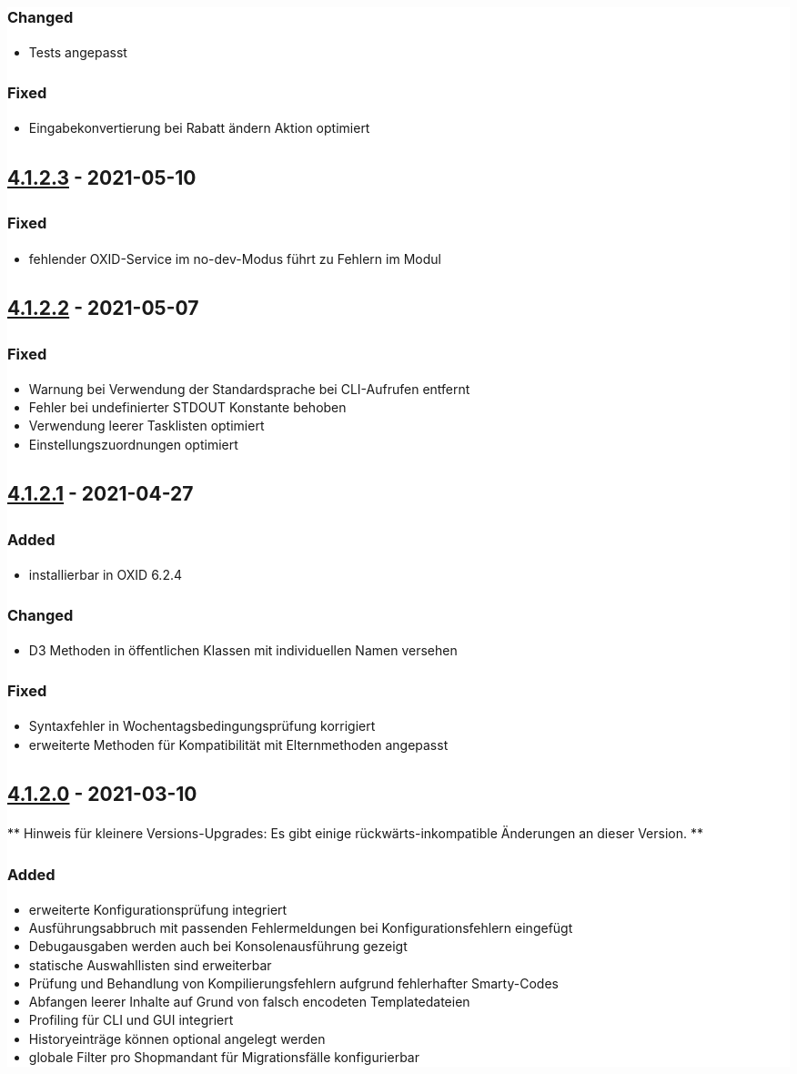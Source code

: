 ### Changed
- Tests angepasst

### Fixed
- Eingabekonvertierung bei Rabatt ändern Aktion optimiert

## [4.1.2.3](https://git.d3data.de/D3Private/Ordermanager/compare/4.1.2.2...4.1.2.3) - 2021-05-10
### Fixed
- fehlender OXID-Service im no-dev-Modus führt zu Fehlern im Modul

## [4.1.2.2](https://git.d3data.de/D3Private/Ordermanager/compare/4.1.2.1...4.1.2.2) - 2021-05-07
### Fixed
- Warnung bei Verwendung der Standardsprache bei CLI-Aufrufen entfernt
- Fehler bei undefinierter STDOUT Konstante behoben
- Verwendung leerer Tasklisten optimiert
- Einstellungszuordnungen optimiert

## [4.1.2.1](https://git.d3data.de/D3Private/Ordermanager/compare/4.1.2.0...4.1.2.1) - 2021-04-27
### Added
- installierbar in OXID 6.2.4

### Changed
- D3 Methoden in öffentlichen Klassen mit individuellen Namen versehen

### Fixed
- Syntaxfehler in Wochentagsbedingungsprüfung korrigiert
- erweiterte Methoden für Kompatibilität mit Elternmethoden angepasst

## [4.1.2.0](https://git.d3data.de/D3Private/Ordermanager/compare/4.1.1.0...4.1.2.0) - 2021-03-10

** Hinweis für kleinere Versions-Upgrades: Es gibt einige rückwärts-inkompatible Änderungen an dieser Version. **

### Added
- erweiterte Konfigurationsprüfung integriert
- Ausführungsabbruch mit passenden Fehlermeldungen bei Konfigurationsfehlern eingefügt
- Debugausgaben werden auch bei Konsolenausführung gezeigt
- statische Auswahllisten sind erweiterbar
- Prüfung und Behandlung von Kompilierungsfehlern aufgrund fehlerhafter Smarty-Codes
- Abfangen leerer Inhalte auf Grund von falsch encodeten Templatedateien
- Profiling für CLI und GUI integriert
- Historyeinträge können optional angelegt werden
- globale Filter pro Shopmandant für Migrationsfälle konfigurierbar
